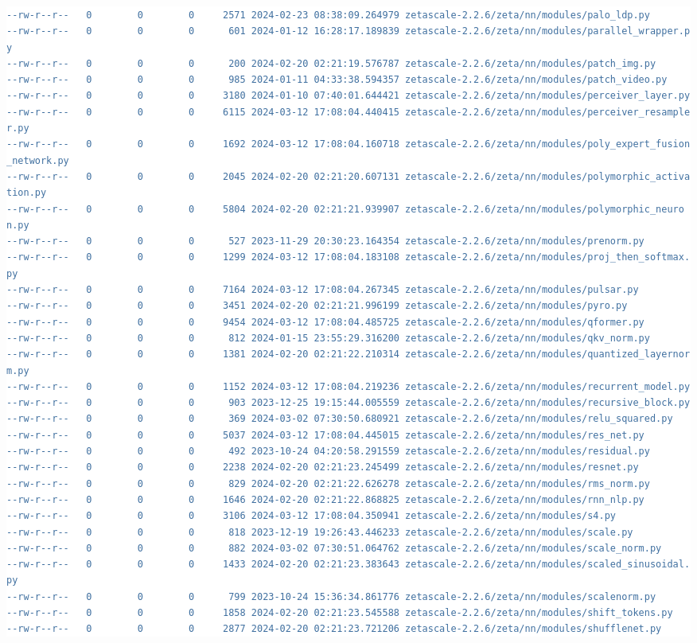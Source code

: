 ```diff
--rw-r--r--   0        0        0     2571 2024-02-23 08:38:09.264979 zetascale-2.2.6/zeta/nn/modules/palo_ldp.py
--rw-r--r--   0        0        0      601 2024-01-12 16:28:17.189839 zetascale-2.2.6/zeta/nn/modules/parallel_wrapper.py
--rw-r--r--   0        0        0      200 2024-02-20 02:21:19.576787 zetascale-2.2.6/zeta/nn/modules/patch_img.py
--rw-r--r--   0        0        0      985 2024-01-11 04:33:38.594357 zetascale-2.2.6/zeta/nn/modules/patch_video.py
--rw-r--r--   0        0        0     3180 2024-01-10 07:40:01.644421 zetascale-2.2.6/zeta/nn/modules/perceiver_layer.py
--rw-r--r--   0        0        0     6115 2024-03-12 17:08:04.440415 zetascale-2.2.6/zeta/nn/modules/perceiver_resampler.py
--rw-r--r--   0        0        0     1692 2024-03-12 17:08:04.160718 zetascale-2.2.6/zeta/nn/modules/poly_expert_fusion_network.py
--rw-r--r--   0        0        0     2045 2024-02-20 02:21:20.607131 zetascale-2.2.6/zeta/nn/modules/polymorphic_activation.py
--rw-r--r--   0        0        0     5804 2024-02-20 02:21:21.939907 zetascale-2.2.6/zeta/nn/modules/polymorphic_neuron.py
--rw-r--r--   0        0        0      527 2023-11-29 20:30:23.164354 zetascale-2.2.6/zeta/nn/modules/prenorm.py
--rw-r--r--   0        0        0     1299 2024-03-12 17:08:04.183108 zetascale-2.2.6/zeta/nn/modules/proj_then_softmax.py
--rw-r--r--   0        0        0     7164 2024-03-12 17:08:04.267345 zetascale-2.2.6/zeta/nn/modules/pulsar.py
--rw-r--r--   0        0        0     3451 2024-02-20 02:21:21.996199 zetascale-2.2.6/zeta/nn/modules/pyro.py
--rw-r--r--   0        0        0     9454 2024-03-12 17:08:04.485725 zetascale-2.2.6/zeta/nn/modules/qformer.py
--rw-r--r--   0        0        0      812 2024-01-15 23:55:29.316200 zetascale-2.2.6/zeta/nn/modules/qkv_norm.py
--rw-r--r--   0        0        0     1381 2024-02-20 02:21:22.210314 zetascale-2.2.6/zeta/nn/modules/quantized_layernorm.py
--rw-r--r--   0        0        0     1152 2024-03-12 17:08:04.219236 zetascale-2.2.6/zeta/nn/modules/recurrent_model.py
--rw-r--r--   0        0        0      903 2023-12-25 19:15:44.005559 zetascale-2.2.6/zeta/nn/modules/recursive_block.py
--rw-r--r--   0        0        0      369 2024-03-02 07:30:50.680921 zetascale-2.2.6/zeta/nn/modules/relu_squared.py
--rw-r--r--   0        0        0     5037 2024-03-12 17:08:04.445015 zetascale-2.2.6/zeta/nn/modules/res_net.py
--rw-r--r--   0        0        0      492 2023-10-24 04:20:58.291559 zetascale-2.2.6/zeta/nn/modules/residual.py
--rw-r--r--   0        0        0     2238 2024-02-20 02:21:23.245499 zetascale-2.2.6/zeta/nn/modules/resnet.py
--rw-r--r--   0        0        0      829 2024-02-20 02:21:22.626278 zetascale-2.2.6/zeta/nn/modules/rms_norm.py
--rw-r--r--   0        0        0     1646 2024-02-20 02:21:22.868825 zetascale-2.2.6/zeta/nn/modules/rnn_nlp.py
--rw-r--r--   0        0        0     3106 2024-03-12 17:08:04.350941 zetascale-2.2.6/zeta/nn/modules/s4.py
--rw-r--r--   0        0        0      818 2023-12-19 19:26:43.446233 zetascale-2.2.6/zeta/nn/modules/scale.py
--rw-r--r--   0        0        0      882 2024-03-02 07:30:51.064762 zetascale-2.2.6/zeta/nn/modules/scale_norm.py
--rw-r--r--   0        0        0     1433 2024-02-20 02:21:23.383643 zetascale-2.2.6/zeta/nn/modules/scaled_sinusoidal.py
--rw-r--r--   0        0        0      799 2023-10-24 15:36:34.861776 zetascale-2.2.6/zeta/nn/modules/scalenorm.py
--rw-r--r--   0        0        0     1858 2024-02-20 02:21:23.545588 zetascale-2.2.6/zeta/nn/modules/shift_tokens.py
--rw-r--r--   0        0        0     2877 2024-02-20 02:21:23.721206 zetascale-2.2.6/zeta/nn/modules/shufflenet.py
```